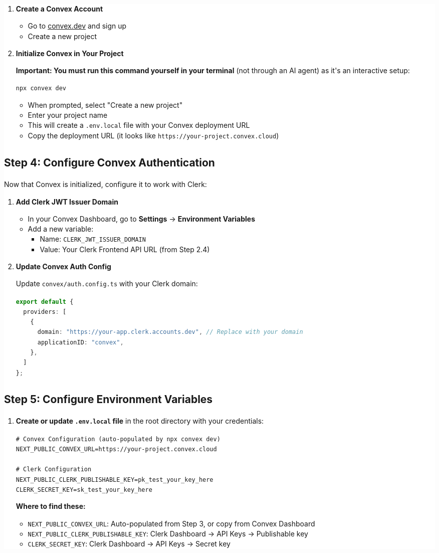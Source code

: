 1. **Create a Convex Account**
   - Go to [convex.dev](https://convex.dev) and sign up
   - Create a new project

2. **Initialize Convex in Your Project**

   **Important: You must run this command yourself in your terminal** (not through an AI agent) as it's an interactive setup:

   ```bash
   npx convex dev
   ```
   - When prompted, select "Create a new project"
   - Enter your project name
   - This will create a `.env.local` file with your Convex deployment URL
   - Copy the deployment URL (it looks like `https://your-project.convex.cloud`)

## Step 4: Configure Convex Authentication

Now that Convex is initialized, configure it to work with Clerk:

1. **Add Clerk JWT Issuer Domain**
   - In your Convex Dashboard, go to **Settings** → **Environment Variables**
   - Add a new variable:
     - Name: `CLERK_JWT_ISSUER_DOMAIN`
     - Value: Your Clerk Frontend API URL (from Step 2.4)

2. **Update Convex Auth Config**

   Update `convex/auth.config.ts` with your Clerk domain:

   ```typescript
   export default {
     providers: [
       {
         domain: "https://your-app.clerk.accounts.dev", // Replace with your domain
         applicationID: "convex",
       },
     ]
   };
   ```

## Step 5: Configure Environment Variables

1. **Create or update `.env.local` file** in the root directory with your credentials:

   ```env
   # Convex Configuration (auto-populated by npx convex dev)
   NEXT_PUBLIC_CONVEX_URL=https://your-project.convex.cloud

   # Clerk Configuration
   NEXT_PUBLIC_CLERK_PUBLISHABLE_KEY=pk_test_your_key_here
   CLERK_SECRET_KEY=sk_test_your_key_here
   ```

   **Where to find these:**
   - `NEXT_PUBLIC_CONVEX_URL`: Auto-populated from Step 3, or copy from Convex Dashboard
   - `NEXT_PUBLIC_CLERK_PUBLISHABLE_KEY`: Clerk Dashboard → API Keys → Publishable key
   - `CLERK_SECRET_KEY`: Clerk Dashboard → API Keys → Secret key
